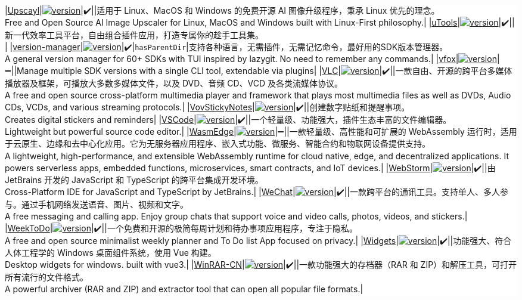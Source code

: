 |[Upscayl](https://github.com/upscayl/upscayl)|<a href="./bucket/Upscayl.json"><img src="https://img.shields.io/badge/dynamic/json?url=https%3A%2F%2Fraw.githubusercontent.com%2Fabgox%2Fabgo_bucket%2Frefs%2Fheads%2Fmain%2Fbucket%2FUpscayl.json&query=%24.version&prefix=v&label=%20" alt="version" /></a>|✔️||适用于 Linux、MacOS 和 Windows 的免费开源 AI 图像升级程序，秉承 Linux 优先的理念。<br>Free and Open Source AI Image Upscaler for Linux, MacOS and Windows built with Linux-First philosophy.|
|[uTools](https://u.tools)|<a href="./bucket/uTools.json"><img src="https://img.shields.io/badge/dynamic/json?url=https%3A%2F%2Fraw.githubusercontent.com%2Fabgox%2Fabgo_bucket%2Frefs%2Fheads%2Fmain%2Fbucket%2FuTools.json&query=%24.version&prefix=v&label=%20" alt="version" /></a>|✔️||新一代效率工具平台，自由组合插件应用，打造专属你的趁手工具集。<br>|
|[version-manager](https://github.com/gvcgo/version-manager)|<a href="./bucket/version-manager.json"><img src="https://img.shields.io/badge/dynamic/json?url=https%3A%2F%2Fraw.githubusercontent.com%2Fabgox%2Fabgo_bucket%2Frefs%2Fheads%2Fmain%2Fbucket%2Fversion-manager.json&query=%24.version&prefix=v&label=%20" alt="version" /></a>|✔️|`hasParentDir`|支持各种语言，无需插件，无需记忆命令，最好用的SDK版本管理器。<br>A general version manager for 60+ SDKs with TUI inspired by lazygit. No need to remember any commands.|
|[vfox](https://vfox.lhan.me/)|<a href="./bucket/vfox.json"><img src="https://img.shields.io/badge/dynamic/json?url=https%3A%2F%2Fraw.githubusercontent.com%2Fabgox%2Fabgo_bucket%2Frefs%2Fheads%2Fmain%2Fbucket%2Fvfox.json&query=%24.version&prefix=v&label=%20" alt="version" /></a>|➖||Manage multiple SDK versions with a single CLI tool, extendable via plugins|
|[VLC](https://www.videolan.org/vlc)|<a href="./bucket/VLC.json"><img src="https://img.shields.io/badge/dynamic/json?url=https%3A%2F%2Fraw.githubusercontent.com%2Fabgox%2Fabgo_bucket%2Frefs%2Fheads%2Fmain%2Fbucket%2FVLC.json&query=%24.version&prefix=v&label=%20" alt="version" /></a>|✔️||一款自由、开源的跨平台多媒体播放器及框架，可播放大多数多媒体文件，以及 DVD、音频 CD、VCD 及各类流媒体协议。<br>A free and open source cross-platform multimedia player and framework that plays most multimedia files as well as DVDs, Audio CDs, VCDs, and various streaming protocols.|
|[VovStickyNotes](https://vovsoft.com/software/vov-sticky-notes/)|<a href="./bucket/VovStickyNotes.json"><img src="https://img.shields.io/badge/dynamic/json?url=https%3A%2F%2Fraw.githubusercontent.com%2Fabgox%2Fabgo_bucket%2Frefs%2Fheads%2Fmain%2Fbucket%2FVovStickyNotes.json&query=%24.version&prefix=v&label=%20" alt="version" /></a>|✔️||创建数字贴纸和提醒事项。<br>Creates digital stickers and reminders|
|[VSCode](https://code.visualstudio.com/)|<a href="./bucket/VSCode.json"><img src="https://img.shields.io/badge/dynamic/json?url=https%3A%2F%2Fraw.githubusercontent.com%2Fabgox%2Fabgo_bucket%2Frefs%2Fheads%2Fmain%2Fbucket%2FVSCode.json&query=%24.version&prefix=v&label=%20" alt="version" /></a>|✔️||一个轻量级、功能强大，插件生态丰富的文件编辑器。<br>Lightweight but powerful source code editor.|
|[WasmEdge](https://wasmedge.org/)|<a href="./bucket/WasmEdge.json"><img src="https://img.shields.io/badge/dynamic/json?url=https%3A%2F%2Fraw.githubusercontent.com%2Fabgox%2Fabgo_bucket%2Frefs%2Fheads%2Fmain%2Fbucket%2FWasmEdge.json&query=%24.version&prefix=v&label=%20" alt="version" /></a>|➖||一款轻量级、高性能和可扩展的 WebAssembly 运行时，适用于云原生、边缘和去中心化应用。它为无服务器应用程序、嵌入式功能、微服务、智能合约和物联网设备提供支持。<br>A lightweight, high-performance, and extensible WebAssembly runtime for cloud native, edge, and decentralized applications. It powers serverless apps, embedded functions, microservices, smart contracts, and IoT devices.|
|[WebStorm](https://www.jetbrains.com/webstorm/)|<a href="./bucket/WebStorm.json"><img src="https://img.shields.io/badge/dynamic/json?url=https%3A%2F%2Fraw.githubusercontent.com%2Fabgox%2Fabgo_bucket%2Frefs%2Fheads%2Fmain%2Fbucket%2FWebStorm.json&query=%24.version&prefix=v&label=%20" alt="version" /></a>|✔️||由 JetBrains 开发的 JavaScript 和 TypeScript 的跨平台集成开发环境。<br>Cross-Platform IDE for JavaScript and TypeScript by JetBrains.|
|[WeChat](https://pc.weixin.qq.com/)|<a href="./bucket/WeChat.json"><img src="https://img.shields.io/badge/dynamic/json?url=https%3A%2F%2Fraw.githubusercontent.com%2Fabgox%2Fabgo_bucket%2Frefs%2Fheads%2Fmain%2Fbucket%2FWeChat.json&query=%24.version&prefix=v&label=%20" alt="version" /></a>|✔️||一款跨平台的通讯工具。支持单人、多人参与。通过手机网络发送语音、图片、视频和文字。<br>A free messaging and calling app.  Enjoy group chats that support voice and video calls, photos, videos, and stickers.|
|[WeekToDo](https://weektodo.me/)|<a href="./bucket/WeekToDo.json"><img src="https://img.shields.io/badge/dynamic/json?url=https%3A%2F%2Fraw.githubusercontent.com%2Fabgox%2Fabgo_bucket%2Frefs%2Fheads%2Fmain%2Fbucket%2FWeekToDo.json&query=%24.version&prefix=v&label=%20" alt="version" /></a>|✔️||一个免费和开源的极简每周计划和待办事项应用程序，专注于隐私。<br>A free and open source minimalist weekly planner and To Do list App focused on privacy.|
|[Widgets](https://github.com/widget-js/widgets)|<a href="./bucket/Widgets.json"><img src="https://img.shields.io/badge/dynamic/json?url=https%3A%2F%2Fraw.githubusercontent.com%2Fabgox%2Fabgo_bucket%2Frefs%2Fheads%2Fmain%2Fbucket%2FWidgets.json&query=%24.version&prefix=v&label=%20" alt="version" /></a>|✔️||功能强大、符合人体工程学的 Windows 桌面组件系统，使用 Vue 构建。<br>Desktop widgets for windows. built with vue3.|
|[WinRAR-CN](https://rarlab.com/)|<a href="./bucket/WinRAR-CN.json"><img src="https://img.shields.io/badge/dynamic/json?url=https%3A%2F%2Fraw.githubusercontent.com%2Fabgox%2Fabgo_bucket%2Frefs%2Fheads%2Fmain%2Fbucket%2FWinRAR-CN.json&query=%24.version&prefix=v&label=%20" alt="version" /></a>|✔️||一款功能强大的存档器（RAR 和 ZIP）和解压工具，可打开所有流行的文件格式。<br>A powerful archiver (RAR and ZIP) and extractor tool that can open all popular file formats.|